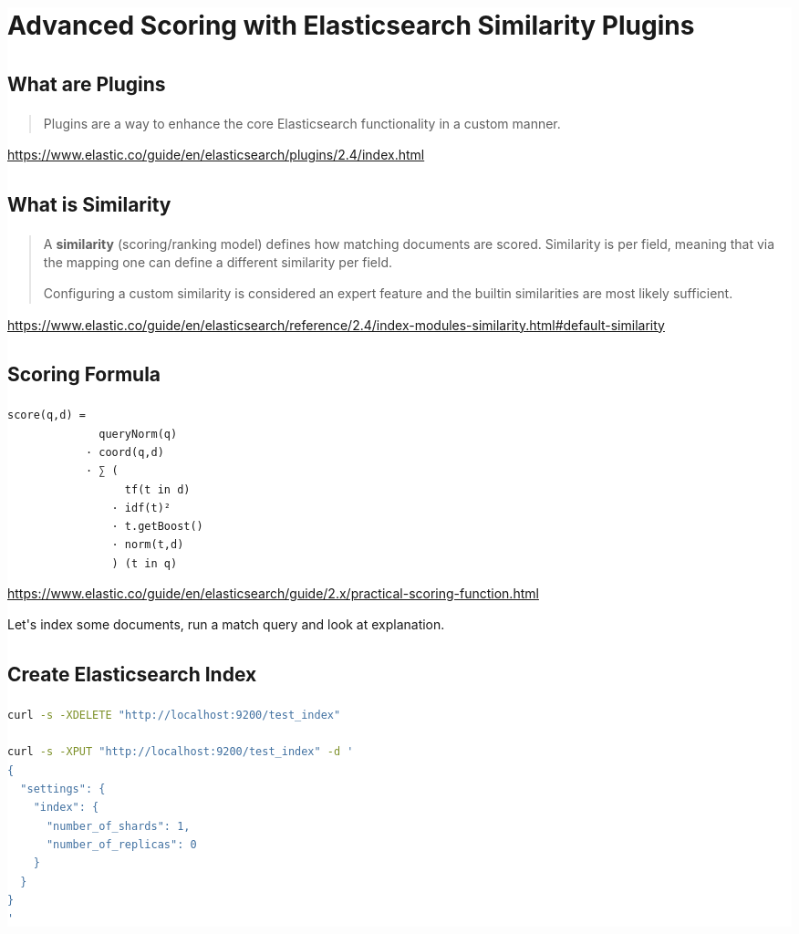 # Advanced Scoring with Elasticsearch Similarity Plugins

## What are Plugins

> Plugins are a way to enhance the core Elasticsearch functionality in a custom manner.

https://www.elastic.co/guide/en/elasticsearch/plugins/2.4/index.html


## What is Similarity

>A **similarity** (scoring/ranking model) defines how matching documents are scored. Similarity is per field, meaning that via the mapping one can define a different similarity per field.
>
>Configuring a custom similarity is considered an expert feature and the builtin similarities are most likely sufficient.

https://www.elastic.co/guide/en/elasticsearch/reference/2.4/index-modules-similarity.html#default-similarity


## Scoring Formula

```
score(q,d) =
              queryNorm(q)
            · coord(q,d)
            · ∑ (
                  tf(t in d)
                · idf(t)²
                · t.getBoost()
                · norm(t,d)
                ) (t in q)
```

https://www.elastic.co/guide/en/elasticsearch/guide/2.x/practical-scoring-function.html

Let's index some documents, run a match query and look at explanation.

## Create Elasticsearch Index

```bash
curl -s -XDELETE "http://localhost:9200/test_index"

curl -s -XPUT "http://localhost:9200/test_index" -d '
{
  "settings": {
    "index": {
      "number_of_shards": 1,
      "number_of_replicas": 0
    }
  }
}
'
```
